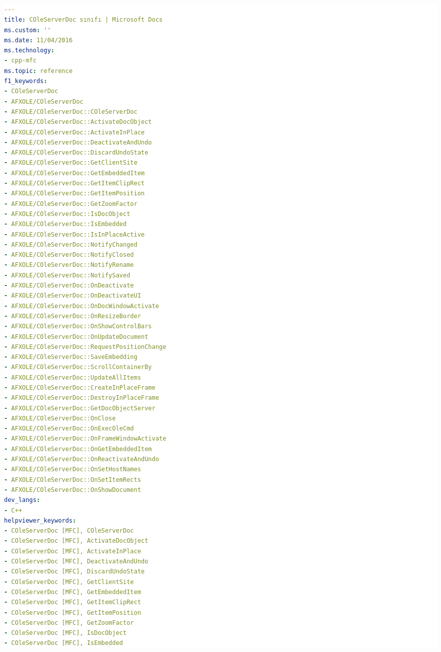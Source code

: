 ```yaml
---
title: COleServerDoc sınıfı | Microsoft Docs
ms.custom: ''
ms.date: 11/04/2016
ms.technology:
- cpp-mfc
ms.topic: reference
f1_keywords:
- COleServerDoc
- AFXOLE/COleServerDoc
- AFXOLE/COleServerDoc::COleServerDoc
- AFXOLE/COleServerDoc::ActivateDocObject
- AFXOLE/COleServerDoc::ActivateInPlace
- AFXOLE/COleServerDoc::DeactivateAndUndo
- AFXOLE/COleServerDoc::DiscardUndoState
- AFXOLE/COleServerDoc::GetClientSite
- AFXOLE/COleServerDoc::GetEmbeddedItem
- AFXOLE/COleServerDoc::GetItemClipRect
- AFXOLE/COleServerDoc::GetItemPosition
- AFXOLE/COleServerDoc::GetZoomFactor
- AFXOLE/COleServerDoc::IsDocObject
- AFXOLE/COleServerDoc::IsEmbedded
- AFXOLE/COleServerDoc::IsInPlaceActive
- AFXOLE/COleServerDoc::NotifyChanged
- AFXOLE/COleServerDoc::NotifyClosed
- AFXOLE/COleServerDoc::NotifyRename
- AFXOLE/COleServerDoc::NotifySaved
- AFXOLE/COleServerDoc::OnDeactivate
- AFXOLE/COleServerDoc::OnDeactivateUI
- AFXOLE/COleServerDoc::OnDocWindowActivate
- AFXOLE/COleServerDoc::OnResizeBorder
- AFXOLE/COleServerDoc::OnShowControlBars
- AFXOLE/COleServerDoc::OnUpdateDocument
- AFXOLE/COleServerDoc::RequestPositionChange
- AFXOLE/COleServerDoc::SaveEmbedding
- AFXOLE/COleServerDoc::ScrollContainerBy
- AFXOLE/COleServerDoc::UpdateAllItems
- AFXOLE/COleServerDoc::CreateInPlaceFrame
- AFXOLE/COleServerDoc::DestroyInPlaceFrame
- AFXOLE/COleServerDoc::GetDocObjectServer
- AFXOLE/COleServerDoc::OnClose
- AFXOLE/COleServerDoc::OnExecOleCmd
- AFXOLE/COleServerDoc::OnFrameWindowActivate
- AFXOLE/COleServerDoc::OnGetEmbeddedItem
- AFXOLE/COleServerDoc::OnReactivateAndUndo
- AFXOLE/COleServerDoc::OnSetHostNames
- AFXOLE/COleServerDoc::OnSetItemRects
- AFXOLE/COleServerDoc::OnShowDocument
dev_langs:
- C++
helpviewer_keywords:
- COleServerDoc [MFC], COleServerDoc
- COleServerDoc [MFC], ActivateDocObject
- COleServerDoc [MFC], ActivateInPlace
- COleServerDoc [MFC], DeactivateAndUndo
- COleServerDoc [MFC], DiscardUndoState
- COleServerDoc [MFC], GetClientSite
- COleServerDoc [MFC], GetEmbeddedItem
- COleServerDoc [MFC], GetItemClipRect
- COleServerDoc [MFC], GetItemPosition
- COleServerDoc [MFC], GetZoomFactor
- COleServerDoc [MFC], IsDocObject
- COleServerDoc [MFC], IsEmbedded
```